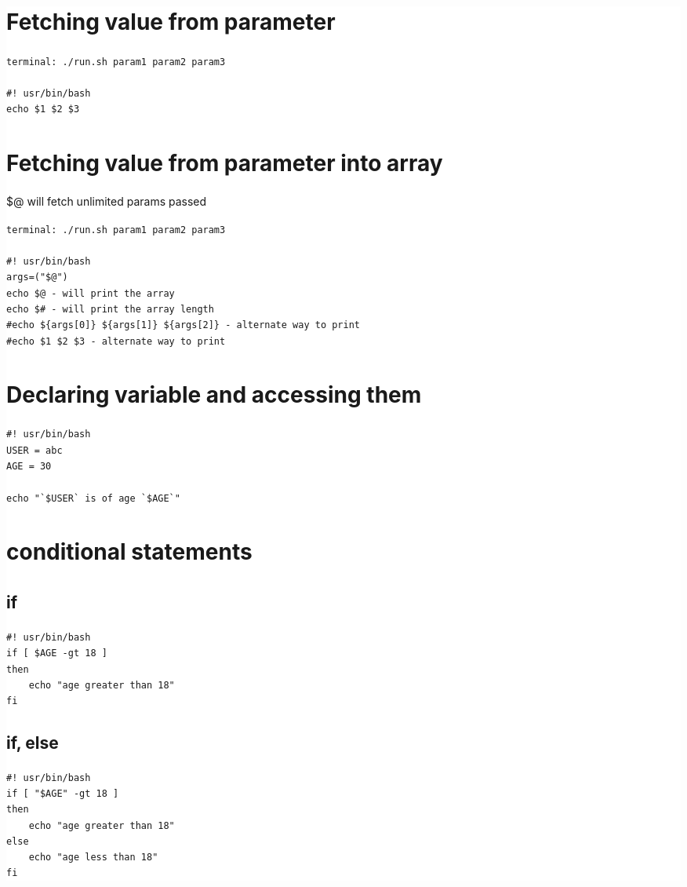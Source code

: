 # Fetching value from parameter
```
terminal: ./run.sh param1 param2 param3

#! usr/bin/bash
echo $1 $2 $3
```

# Fetching value from parameter into array
$@ will fetch unlimited params passed
```
terminal: ./run.sh param1 param2 param3

#! usr/bin/bash
args=("$@")
echo $@ - will print the array
echo $# - will print the array length
#echo ${args[0]} ${args[1]} ${args[2]} - alternate way to print
#echo $1 $2 $3 - alternate way to print
```

# Declaring variable and accessing them
```
#! usr/bin/bash
USER = abc
AGE = 30

echo "`$USER` is of age `$AGE`"
```

# conditional statements
## if
```
#! usr/bin/bash
if [ $AGE -gt 18 ]
then
    echo "age greater than 18"
fi
```

## if, else
```
#! usr/bin/bash
if [ "$AGE" -gt 18 ]
then
    echo "age greater than 18"
else
    echo "age less than 18"
fi
```
